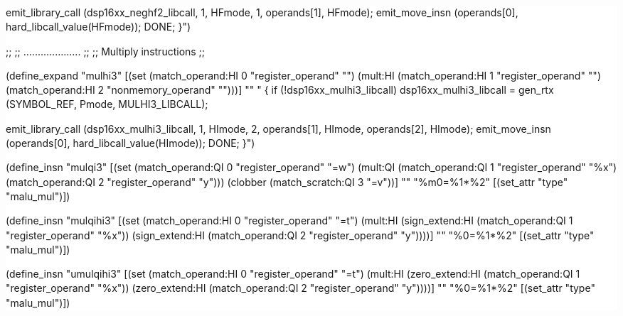   emit_library_call (dsp16xx_neghf2_libcall, 1, HFmode, 1,
		     operands[1], HFmode);
  emit_move_insn (operands[0], hard_libcall_value(HFmode));
  DONE;
}")



;;
;;  ....................
;;
;;  Multiply instructions
;;

(define_expand "mulhi3"
  [(set (match_operand:HI 0 "register_operand" "")
	(mult:HI (match_operand:HI 1 "register_operand" "")
		 (match_operand:HI 2 "nonmemory_operand" "")))]
  ""
  "
{
  if (!dsp16xx_mulhi3_libcall)
    dsp16xx_mulhi3_libcall = gen_rtx (SYMBOL_REF, Pmode, MULHI3_LIBCALL);

   emit_library_call (dsp16xx_mulhi3_libcall, 1, HImode, 2,
		      operands[1], HImode,
		      operands[2], HImode);
   emit_move_insn (operands[0], hard_libcall_value(HImode));
   DONE;
}")

(define_insn "mulqi3"
  [(set (match_operand:QI 0 "register_operand" "=w")
        (mult:QI (match_operand:QI 1 "register_operand" "%x")
                 (match_operand:QI 2 "register_operand" "y")))
   (clobber (match_scratch:QI 3 "=v"))]
  ""
  "%m0=%1*%2"
  [(set_attr "type" "malu_mul")])

(define_insn "mulqihi3"
  [(set (match_operand:HI 0 "register_operand" "=t")
        (mult:HI (sign_extend:HI (match_operand:QI 1 "register_operand" "%x"))
                 (sign_extend:HI (match_operand:QI 2 "register_operand" "y"))))]
  ""
  "%0=%1*%2"
  [(set_attr "type" "malu_mul")])

(define_insn "umulqihi3"
  [(set (match_operand:HI 0 "register_operand" "=t")
        (mult:HI (zero_extend:HI (match_operand:QI 1 "register_operand" "%x"))
                 (zero_extend:HI (match_operand:QI 2 "register_operand" "y"))))]
  ""
  "%0=%1*%2"
  [(set_attr "type" "malu_mul")])
